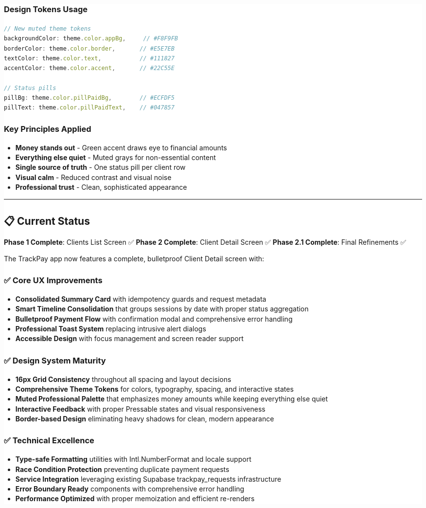 ### Design Tokens Usage
```typescript
// New muted theme tokens
backgroundColor: theme.color.appBg,     // #F8F9FB
borderColor: theme.color.border,       // #E5E7EB
textColor: theme.color.text,           // #111827
accentColor: theme.color.accent,       // #22C55E

// Status pills
pillBg: theme.color.pillPaidBg,        // #ECFDF5
pillText: theme.color.pillPaidText,    // #047857
```

### Key Principles Applied
- **Money stands out** - Green accent draws eye to financial amounts
- **Everything else quiet** - Muted grays for non-essential content
- **Single source of truth** - One status pill per client row
- **Visual calm** - Reduced contrast and visual noise
- **Professional trust** - Clean, sophisticated appearance

---

## 📋 Current Status

**Phase 1 Complete**: Clients List Screen ✅
**Phase 2 Complete**: Client Detail Screen ✅
**Phase 2.1 Complete**: Final Refinements ✅

The TrackPay app now features a complete, bulletproof Client Detail screen with:

### ✅ **Core UX Improvements**
- **Consolidated Summary Card** with idempotency guards and request metadata
- **Smart Timeline Consolidation** that groups sessions by date with proper status aggregation
- **Bulletproof Payment Flow** with confirmation modal and comprehensive error handling
- **Professional Toast System** replacing intrusive alert dialogs
- **Accessible Design** with focus management and screen reader support

### ✅ **Design System Maturity**
- **16px Grid Consistency** throughout all spacing and layout decisions
- **Comprehensive Theme Tokens** for colors, typography, spacing, and interactive states
- **Muted Professional Palette** that emphasizes money amounts while keeping everything else quiet
- **Interactive Feedback** with proper Pressable states and visual responsiveness
- **Border-based Design** eliminating heavy shadows for clean, modern appearance

### ✅ **Technical Excellence**
- **Type-safe Formatting** utilities with Intl.NumberFormat and locale support
- **Race Condition Protection** preventing duplicate payment requests
- **Service Integration** leveraging existing Supabase trackpay_requests infrastructure
- **Error Boundary Ready** components with comprehensive error handling
- **Performance Optimized** with proper memoization and efficient re-renders
